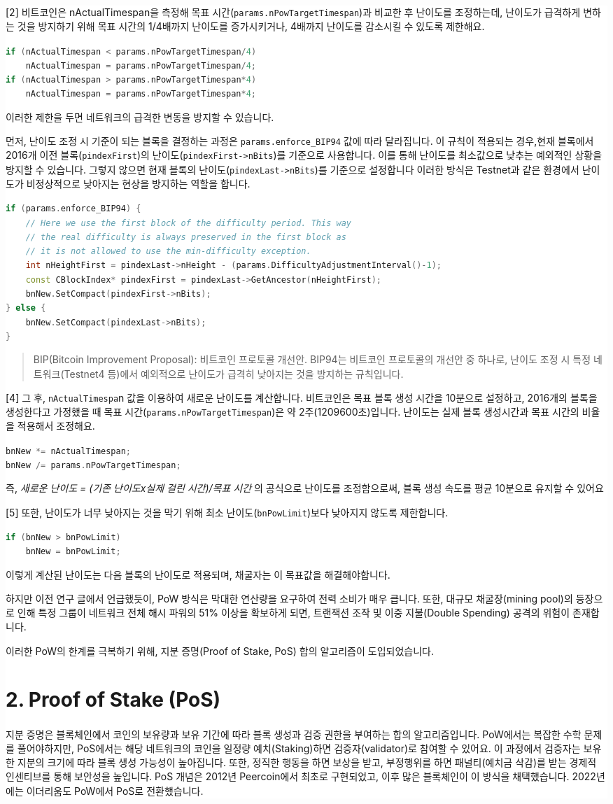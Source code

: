 \[2] 비트코인은 nActualTimespan을 측정해 목표 시간(`params.nPowTargetTimespan`)과 비교한 후 난이도를 조정하는데, 난이도가 급격하게 변하는 것을 방지하기 위해 목표 시간의 1/4배까지 난이도를 증가시키거나, 4배까지 난이도를 감소시킬 수 있도록 제한해요.
```cpp
if (nActualTimespan < params.nPowTargetTimespan/4)
    nActualTimespan = params.nPowTargetTimespan/4;
if (nActualTimespan > params.nPowTargetTimespan*4)
    nActualTimespan = params.nPowTargetTimespan*4;
```
이러한 제한을 두면 네트워크의 급격한 변동을 방지할 수 있습니다.

먼저, 난이도 조정 시 기준이 되는 블록을 결정하는 과정은 `params.enforce_BIP94` 값에 따라 달라집니다.
이 규칙이 적용되는 경우,현재 블록에서 2016개 이전 블록(`pindexFirst`)의 난이도(`pindexFirst->nBits`)를 기준으로 사용합니다. 이를 통해 난이도를 최소값으로 낮추는 예외적인 상황을 방지할 수 있습니다. 그렇지 않으면 현재 블록의 난이도(`pindexLast->nBits`)를 기준으로 설정합니다
이러한 방식은 Testnet과 같은 환경에서 난이도가 비정상적으로 낮아지는 현상을 방지하는 역할을 합니다.
```cpp
if (params.enforce_BIP94) {
    // Here we use the first block of the difficulty period. This way
    // the real difficulty is always preserved in the first block as
    // it is not allowed to use the min-difficulty exception.
    int nHeightFirst = pindexLast->nHeight - (params.DifficultyAdjustmentInterval()-1);
    const CBlockIndex* pindexFirst = pindexLast->GetAncestor(nHeightFirst);
    bnNew.SetCompact(pindexFirst->nBits);
} else {
    bnNew.SetCompact(pindexLast->nBits);
}
```
> BIP(Bitcoin Improvement Proposal): 비트코인 프로토콜 개선안. BIP94는 비트코인 프로토콜의 개선안 중 하나로, 난이도 조정 시 특정 네트워크(Testnet4 등)에서 예외적으로 난이도가 급격히 낮아지는 것을 방지하는 규칙입니다.
>

\[4] 그 후,  `nActualTimespa`n 값을 이용하여 새로운 난이도를 계산합니다. 비트코인은 목표 블록 생성 시간을 10분으로 설정하고, 2016개의 블록을 생성한다고 가정했을 때 목표 시간(`params.nPowTargetTimespan`)은 약 2주(1209600초)입니다. 난이도는 실제 블록 생성시간과 목표 시간의 비율을 적용해서 조정해요.
```cpp
bnNew *= nActualTimespan;
bnNew /= params.nPowTargetTimespan;
```

즉, _새로운 난이도 =  (기존 난이도x실제 걸린 시간)/목표 시간_ 의 공식으로 난이도를 조정함으로써, 블록 생성 속도를 평균 10분으로 유지할 수 있어요

\[5] 또한, 난이도가 너무 낮아지는 것을 막기 위해 최소 난이도(`bnPowLimit`)보다 낮아지지 않도록 제한합니다.
```cpp
if (bnNew > bnPowLimit)
    bnNew = bnPowLimit;
```
이렇게 계산된 난이도는 다음 블록의 난이도로 적용되며, 채굴자는 이 목표값을 해결해야합니다.

하지만 이전 연구 글에서 언급했듯이, PoW 방식은 막대한 연산량을 요구하여 전력 소비가 매우 큽니다. 또한, 대규모 채굴장(mining pool)의 등장으로 인해 특정 그룹이 네트워크 전체 해시 파워의 51% 이상을 확보하게 되면, 트랜잭션 조작 및 이중 지불(Double Spending) 공격의 위험이 존재합니다.

이러한 PoW의 한계를 극복하기 위해, 지분 증명(Proof of Stake, PoS) 합의 알고리즘이 도입되었습니다.

# 2. Proof of Stake (PoS)
지분 증명은 블록체인에서  코인의 보유량과 보유 기간에 따라 블록 생성과 검증 권한을 부여하는 합의 알고리즘입니다. PoW에서는 복잡한 수학 문제를 풀어야하지만, PoS에서는 해당 네트워크의 코인을 일정량 예치(Staking)하면 검증자(validator)로 참여할 수 있어요. 
이 과정에서 검증자는 보유한 지분의 크기에 따라 블록 생성 가능성이 높아집니다. 또한, 정직한 행동을 하면 보상을 받고, 부정행위를 하면 패널티(예치금 삭감)를 받는 경제적 인센티브를 통해 보안성을 높입니다. PoS 개념은 2012년 Peercoin에서 최초로 구현되었고, 이후 많은 블록체인이 이 방식을 채택했습니다. 2022년에는 이더리움도 PoW에서 PoS로 전환했습니다.